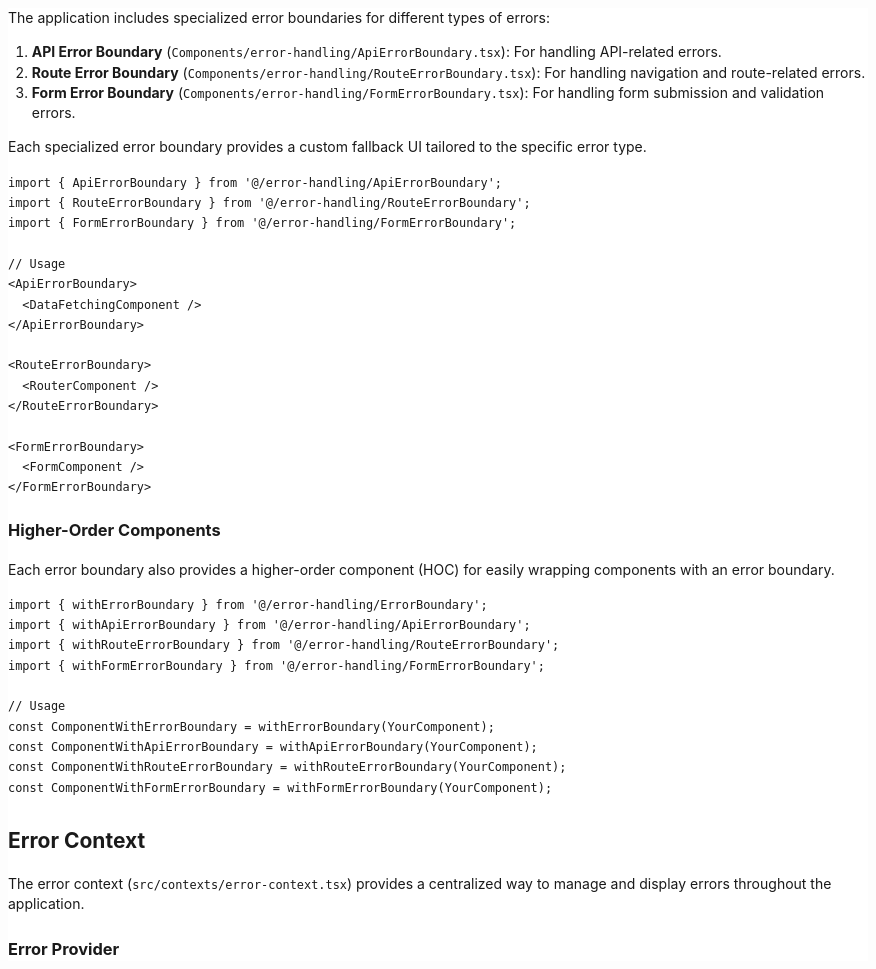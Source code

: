 The application includes specialized error boundaries for different types of errors:

1. **API Error Boundary** (`Components/error-handling/ApiErrorBoundary.tsx`): For handling API-related errors.
2. **Route Error Boundary** (`Components/error-handling/RouteErrorBoundary.tsx`): For handling navigation and route-related errors.
3. **Form Error Boundary** (`Components/error-handling/FormErrorBoundary.tsx`): For handling form submission and validation errors.

Each specialized error boundary provides a custom fallback UI tailored to the specific error type.

```tsx
import { ApiErrorBoundary } from '@/error-handling/ApiErrorBoundary';
import { RouteErrorBoundary } from '@/error-handling/RouteErrorBoundary';
import { FormErrorBoundary } from '@/error-handling/FormErrorBoundary';

// Usage
<ApiErrorBoundary>
  <DataFetchingComponent />
</ApiErrorBoundary>

<RouteErrorBoundary>
  <RouterComponent />
</RouteErrorBoundary>

<FormErrorBoundary>
  <FormComponent />
</FormErrorBoundary>
```

### Higher-Order Components

Each error boundary also provides a higher-order component (HOC) for easily wrapping components with an error boundary.

```tsx
import { withErrorBoundary } from '@/error-handling/ErrorBoundary';
import { withApiErrorBoundary } from '@/error-handling/ApiErrorBoundary';
import { withRouteErrorBoundary } from '@/error-handling/RouteErrorBoundary';
import { withFormErrorBoundary } from '@/error-handling/FormErrorBoundary';

// Usage
const ComponentWithErrorBoundary = withErrorBoundary(YourComponent);
const ComponentWithApiErrorBoundary = withApiErrorBoundary(YourComponent);
const ComponentWithRouteErrorBoundary = withRouteErrorBoundary(YourComponent);
const ComponentWithFormErrorBoundary = withFormErrorBoundary(YourComponent);
```

## Error Context

The error context (`src/contexts/error-context.tsx`) provides a centralized way to manage and display errors throughout the application.

### Error Provider
